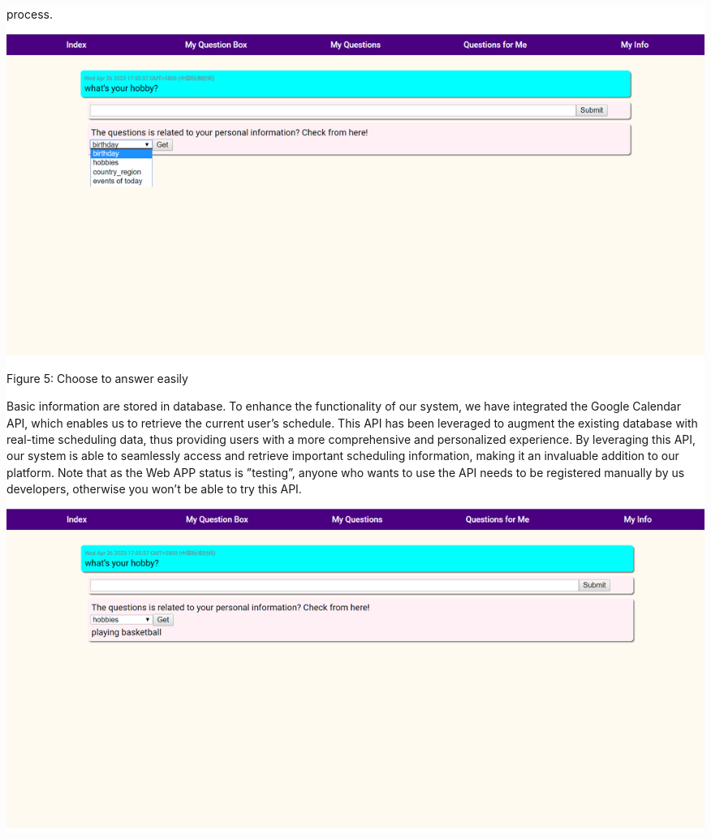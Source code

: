 process.

![Image text](asserts/figure5.png)

Figure 5: Choose to answer easily

Basic information are stored in database. To enhance the functionality of our system, we have integrated the
Google Calendar API, which enables us to retrieve the current user’s schedule. This API has been leveraged to
augment the existing database with real-time scheduling data, thus providing users with a more comprehensive
and personalized experience. By leveraging this API, our system is able to seamlessly access and retrieve
important scheduling information, making it an invaluable addition to our platform.
Note that as the Web APP status is ”testing”, anyone who wants to use the API needs to be registered
manually by us developers, otherwise you won’t be able to try this API.

![Image text](asserts/figure6.png)
